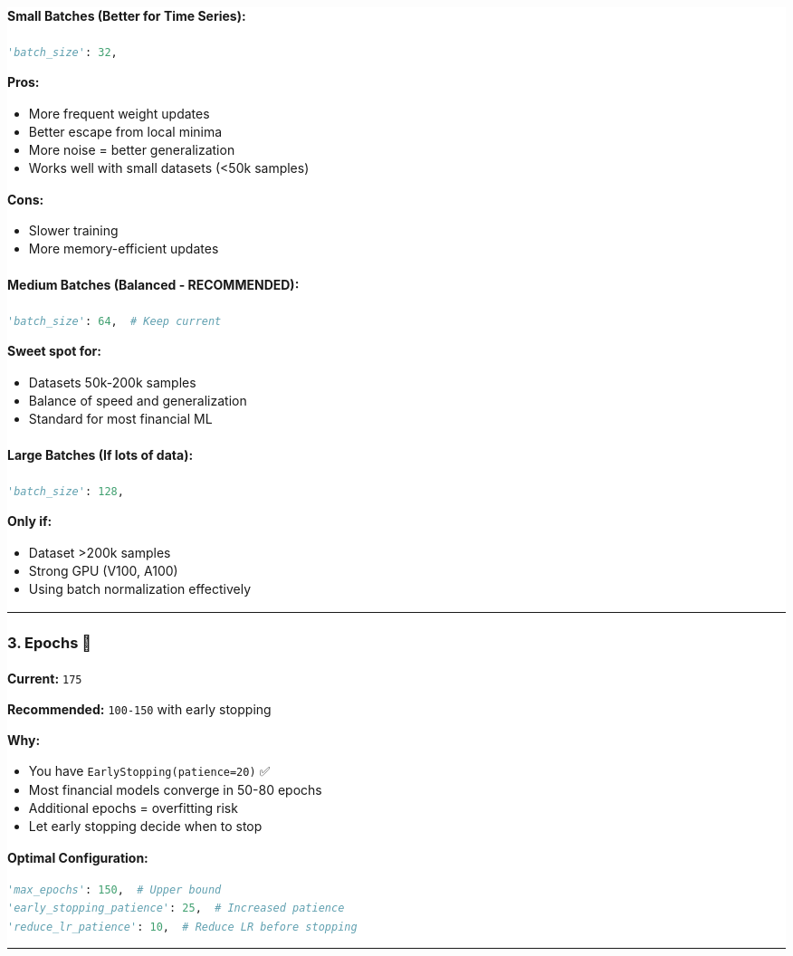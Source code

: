 #### Small Batches (Better for Time Series):
```python
'batch_size': 32,
```
**Pros:**
- More frequent weight updates
- Better escape from local minima
- More noise = better generalization
- Works well with small datasets (<50k samples)

**Cons:**
- Slower training
- More memory-efficient updates

#### Medium Batches (Balanced - RECOMMENDED):
```python
'batch_size': 64,  # Keep current
```
**Sweet spot for:**
- Datasets 50k-200k samples
- Balance of speed and generalization
- Standard for most financial ML

#### Large Batches (If lots of data):
```python
'batch_size': 128,
```
**Only if:**
- Dataset >200k samples
- Strong GPU (V100, A100)
- Using batch normalization effectively

---

### 3. **Epochs** 🔄

**Current:** `175`

**Recommended:** `100-150` with early stopping

**Why:**
- You have `EarlyStopping(patience=20)` ✅
- Most financial models converge in 50-80 epochs
- Additional epochs = overfitting risk
- Let early stopping decide when to stop

**Optimal Configuration:**
```python
'max_epochs': 150,  # Upper bound
'early_stopping_patience': 25,  # Increased patience
'reduce_lr_patience': 10,  # Reduce LR before stopping
```

---
